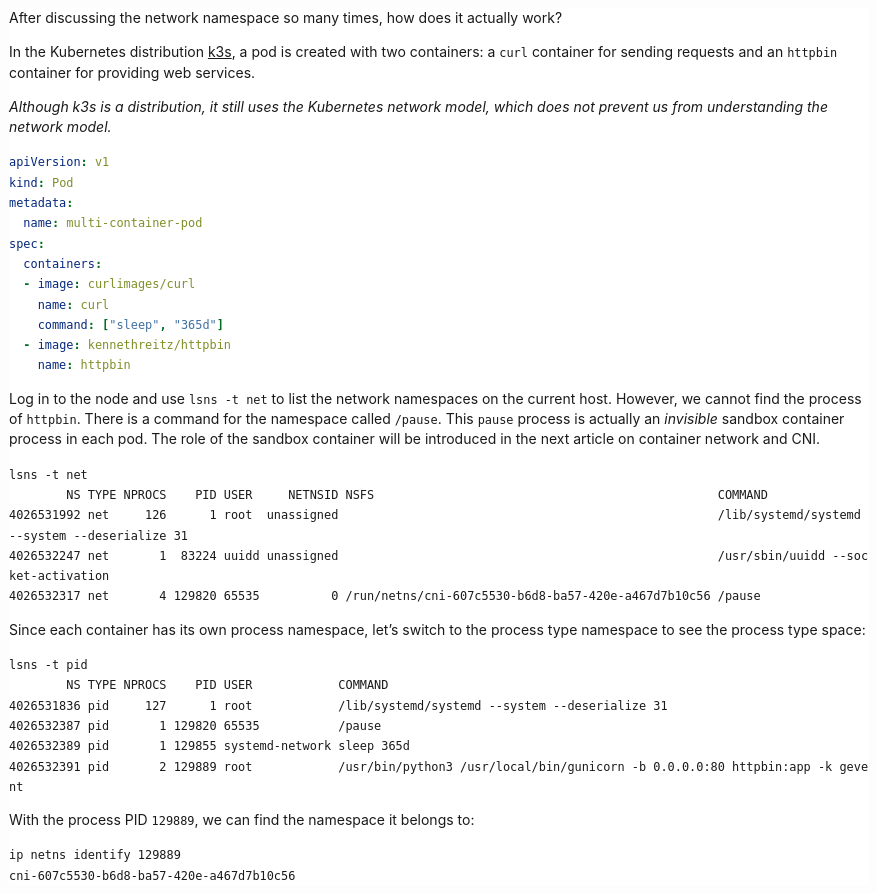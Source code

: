 After discussing the network namespace so many times, how does it actually work?

In the Kubernetes distribution [k3s](https://k3s.io/), a pod is created with two containers: a `curl` container for sending requests and an `httpbin` container for providing web services.

*Although k3s is a distribution, it still uses the Kubernetes network model, which does not prevent us from understanding the network model.*

```yaml
apiVersion: v1  
kind: Pod  
metadata:  
  name: multi-container-pod  
spec:  
  containers:  
  - image: curlimages/curl  
    name: curl  
    command: ["sleep", "365d"]  
  - image: kennethreitz/httpbin  
    name: httpbin
```

Log in to the node and use `lsns -t net` to list the network namespaces on the current host. However, we cannot find the process of `httpbin`. There is a command for the namespace called `/pause`. This `pause` process is actually an *invisible* sandbox container process in each pod. The role of the sandbox container will be introduced in the next article on container network and CNI.

```
lsns -t net  
        NS TYPE NPROCS    PID USER     NETNSID NSFS                                                COMMAND  
4026531992 net     126      1 root  unassigned                                                     /lib/systemd/systemd --system --deserialize 31  
4026532247 net       1  83224 uuidd unassigned                                                     /usr/sbin/uuidd --socket-activation  
4026532317 net       4 129820 65535          0 /run/netns/cni-607c5530-b6d8-ba57-420e-a467d7b10c56 /pause
```

Since each container has its own process namespace, let’s switch to the process type namespace to see the process type space:

```
lsns -t pid  
        NS TYPE NPROCS    PID USER            COMMAND  
4026531836 pid     127      1 root            /lib/systemd/systemd --system --deserialize 31  
4026532387 pid       1 129820 65535           /pause  
4026532389 pid       1 129855 systemd-network sleep 365d  
4026532391 pid       2 129889 root            /usr/bin/python3 /usr/local/bin/gunicorn -b 0.0.0.0:80 httpbin:app -k gevent
```

With the process PID `129889`, we can find the namespace it belongs to:

```
ip netns identify 129889  
cni-607c5530-b6d8-ba57-420e-a467d7b10c56
```

